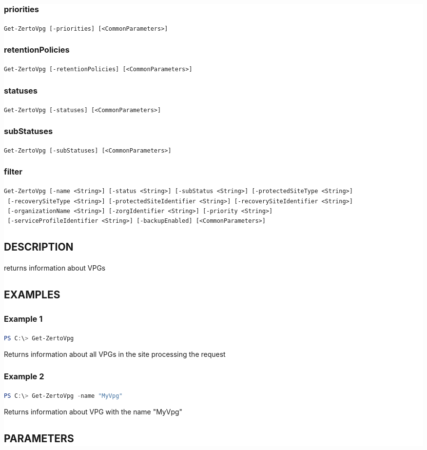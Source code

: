 ### priorities
```
Get-ZertoVpg [-priorities] [<CommonParameters>]
```

### retentionPolicies
```
Get-ZertoVpg [-retentionPolicies] [<CommonParameters>]
```

### statuses
```
Get-ZertoVpg [-statuses] [<CommonParameters>]
```

### subStatuses
```
Get-ZertoVpg [-subStatuses] [<CommonParameters>]
```

### filter
```
Get-ZertoVpg [-name <String>] [-status <String>] [-subStatus <String>] [-protectedSiteType <String>]
 [-recoverySiteType <String>] [-protectedSiteIdentifier <String>] [-recoverySiteIdentifier <String>]
 [-organizationName <String>] [-zorgIdentifier <String>] [-priority <String>]
 [-serviceProfileIdentifier <String>] [-backupEnabled] [<CommonParameters>]
```

## DESCRIPTION

returns information about VPGs

## EXAMPLES

### Example 1

```powershell
PS C:\> Get-ZertoVpg
```

Returns information about all VPGs in the site processing the request

### Example 2

```powershell
PS C:\> Get-ZertoVpg -name "MyVpg"
```

Returns information about VPG with the name "MyVpg"

## PARAMETERS
